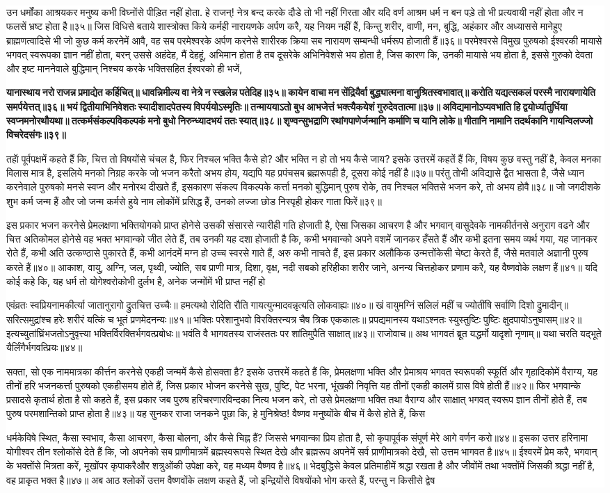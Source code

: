उन धर्मोंका आश्रयकर मनुष्य कभी विघ्नोंसे पीड़ित नहीं होता. हे राजन्! नेत्र बन्द करके दौडे तो भी नहीं गिरता और यदि वर्ण आश्रम धर्म न बन पड़े तो भी प्रत्यवायी नहीं होता और न फलसें भ्रष्ट होता है॥३५॥ जिस विधिसे बताये शास्त्रोक्त किये कर्मही नारायणके अर्पण करै, यह नियम नहीं हैं, किन्तु शरीर, वाणी, मन, बुद्धि, अहंकार और अध्याससे मानेहुए ब्राह्मणत्वादिसे भी जो कुछ कर्म करनेमें आवै, वह सब परमेश्वरके अर्पण करनेसे शारीरक क्रिया सब नारायण सम्बन्धी धर्मरूप होजाती हैं॥३६॥ परमेश्वरसे विमुख पुरुषको ईश्वरकी मायासे भगवत् स्वरूपका ज्ञान नहीं होता, बरन् उससे अहंदेह, मैं देहहूं, अभिमान होता है तब दूसरेके अभिनिवेशसे भय होता है, जिस कारण कि, उनकी मायासे भय होता है, इससे गुरुको देवता और इष्ट माननेवाले बुद्धिमान् निश्चय करके भक्तिसहित ईश्वरको ही भजें,

**यानास्थाय नरो राजन्न प्रमाद्येत कर्हिचित्॥ धावन्निमील्य वा नेत्रे न स्खलेन्न पतेदिह॥३५॥ कायेन वाचा मन सेंद्रियैर्वा बुद्ध्यात्मना वानुश्रितस्वभावात्॥ करोति यद्यत्सकलं परस्मै नारायणायेति समर्पयेत्तत्॥३६॥ भयं द्वितीयाभिनिवेशतः स्यादीशादपेतस्य विपर्ययोऽस्मृतिः॥ तन्माययाऽतो बुध आभजेत्तं भक्त्यैकयेशं गुरुदेवतात्मा॥३७॥ अविद्यमानोऽप्यवभाति हि द्वयोर्ध्यातुर्धिया स्वप्नमनोरथौयथा॥ तत्कर्मसंकल्पविकल्पकं मनो बुधो निरुन्ध्यादभयं ततः स्यात्॥३८॥ शृण्वन्सुभद्राणि रथांगपाणेर्जन्मानि कर्माणि च यानि लोके॥ गीतानि नामानि तदर्थकानि गायन्विलज्जो विचरेदसंगः॥३९॥**

तहाॅ पूर्वपक्षमें कहते हैं कि, चित्त तो विषयोंसे चंचल है, फिर निश्चल भक्ति कैसे हो? और भक्ति न हो तो भय कैसे जाय? इसके उत्तरमें कहतें हैं कि, विषय कुछ वस्तु नहीं है, केवल मनका विलास मात्र है, इसलिये मनको निग्रह करके जो भजन करैतो अभय होय, यद्यपि यह प्रपंचसब ब्रह्मरूपही है, दूसरा कोई नहीं है॥३७॥ परंतु तोभी अविद्यासे द्वैत भासता है, जैसे ध्यान करनेवाले पुरुषको मनसे स्वप्न और मनोरथ दीखते हैं, इसकारण संकल्प विकल्पके कर्त्ता मनको बुद्धिमान् पुरुष रोके, तव निश्चल भक्तिसे भजन करे, तो अभय होवै॥३८॥ जो जगदीशके शुभ कर्म जन्म हैं और जो जन्म कर्मसे हुये नाम लोकोंमें प्रसिद्ध हैं, उनको लज्जा छोड निस्पृही होकर गाता फिरें॥३९॥

इस प्रकार भजन करनेसे प्रेमलक्षणा भक्तियोगको प्राप्त होनेसे उसकी संसारसे न्यारीही गति होजाती है, ऐसा जिसका आचरण है और भगवान् वासुदेवके नामकीर्तनसे अनुराग वढने और चित्त अतिकोमल होनेसे वह भक्त भगवान्को जीत लेते हैं, तब उनकी यह दशा होजाती है कि, कभी भगवान्को अपने वशमें जानकर हँसते हैं और कभी इतना समय व्यर्थ गया, यह जानकर रोते हैं, कभी अति उत्कण्ठासे पुकारते हैं, कभी आनंदमें मग्न हो उच्च स्वरसे गाते हैं, अरु कभी नाचते हैं, इस प्रकार अलौकिक उन्मत्तोंकेसी चेष्टा केरते हैं, जैसे मतवाले अज्ञानी पुरुष करते हैं॥४०॥ आकाश, वायु, अग्नि, जल, पृथ्वी, ज्योति, सब प्राणी मात्र, दिशा, वृक्ष, नदी सबको हरिहीका शरीर जाने, अनन्य चित्तहोकर प्रणाम करै, यह वैष्णवोके लक्षण हैं॥४१॥ यदि कोई कहे कि, यह धर्म तो योगेश्वरोकोभी दुर्लभ है, अनेक जन्मोंमें भी प्राप्त नहीं हो

एवंव्रतः स्वप्रियनामकीर्त्या जातानुरागो द्रुतचित्त उच्चैः॥ हमत्यथो रोदिति रौति गायत्युन्मादवन्नृत्यति लोकवाह्यः॥४०॥ खं वायुमग्निं सलिलं महीं च ज्योतींषि सर्वाणि दिशो द्रुमादीन्॥ सरित्समुद्रांश्च हरेः शरीरं यत्किं च भूतं प्रणमेदनन्यः॥४१॥ भक्तिः परेशानुभवो विरक्तिरन्यत्र चैष त्रिक एककालः॥ प्रपद्यमानस्य यथाऽश्नतः स्युस्तुष्टिः पुष्टिः क्षुदपायोऽनुघासम्॥४२॥ इत्यच्युतांघ्रिंभजतोऽनुवृत्त्या भक्तिर्विरक्तिर्भगवत्प्रबोधः॥ भवंति वै भागवतस्य राजंस्ततः पर शांतिमुपैति साक्षात्॥४३॥ राजोवाच॥ अथ भागवतं ब्रूत यद्धर्मो यादृशो नृणाम्॥ यथा चरति यद्भूते यैर्लिंगैर्भगवत्प्रियः॥४४॥

सक्ता, सो एक नाममात्रका कीर्त्तन करनेसे एकही जन्ममें कैसे होसक्ता है? इसके उत्तरमें कहते हैं कि, प्रेमलक्षणा भक्ति और प्रेमाश्रय भगवत स्वरूपकी स्फूर्ति और गृहादिकोमें वैराग्य, यह तीनों हरि भजनकर्त्ता पुरुषको एकहीसमय होते हैं, जिस प्रकार भोजन करनेसे सुख, पुष्टि, पेट भरना, भूंखकी निवृत्ति यह तीनों एकही कालमें ग्रास विषे होती हैं॥४२॥ फिर भगवान्के प्रसादसे कृतार्थ होता है सो कहते हैं, इस प्रकार जब पुरुष हरिचरणारविन्दका नित्य भजन करे, तो उसे प्रेमलक्षणा भक्ति तथा वैराग्य और साक्षात् भगवत् स्वरूप ज्ञान तीनों होते हैं, तब पुरुष परमशान्तिको प्राप्त होता है॥४३॥ यह सुनकर राजा जनकने पूछा कि, हे मुनिश्रेष्ठ! वैष्णव मनुष्योंके बीच में कैसे होते हैं, किस  

धर्मकेविषे स्थित, कैसा स्वभाव, कैसा आचरण, कैसा बोलना, और कैसे चिह्न हैं? जिससे भगवान्का प्रिय होता है, सो कृपापूर्वक संपूर्ण मेरे आगे वर्णन करो॥४४॥ इसका उत्तर हरिनामा योगीश्वर तीन श्लोकोंसे देते हैं कि, जो अपनेको सब प्राणीमात्रमें ब्रह्मस्वरूपसे स्थित देखे और ब्रह्मरूप अपनेमें सर्व प्राणीमात्रको देखै, सो उत्तम भागवत है॥४५॥ ईश्वरमें प्रेम करै, भगवान् के भक्तोंसे मित्रता करें, मूखोंपर कृपाकरैऔर शत्रुओंकी उपेक्षा करे, वह मध्यम वैष्णव है॥४६॥ भेदबुद्धिसे केवल प्रतिमाहीमें श्रद्धा रखता है और जीवोंमें तथा भक्तोंमें जिसकी श्रद्धा नहीं है, वह प्राकृत भक्त है॥४७॥ अब आठ श्लोकों उत्तम वैष्णवोंके लक्षण कहते हैं, जो इन्द्रियोंसे विषयोंको भोग करते हैं, परन्तु न किसीसे द्वेष
